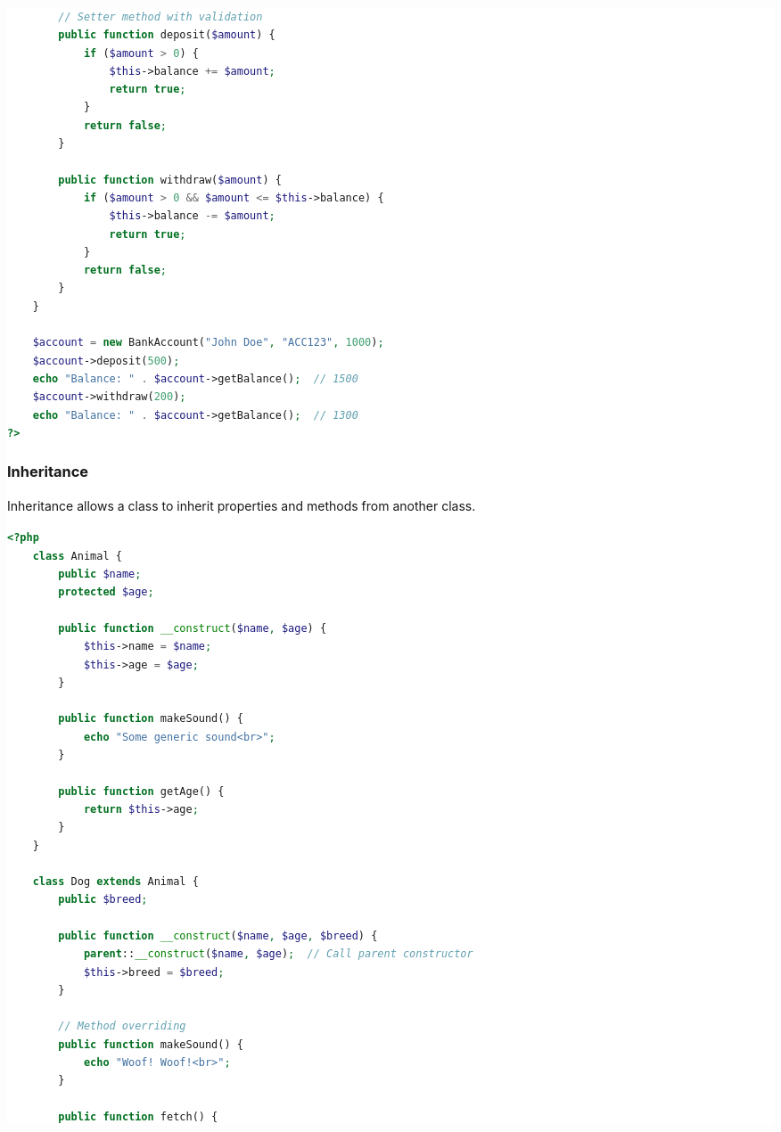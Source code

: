 ```php
        // Setter method with validation
        public function deposit($amount) {
            if ($amount > 0) {
                $this->balance += $amount;
                return true;
            }
            return false;
        }

        public function withdraw($amount) {
            if ($amount > 0 && $amount <= $this->balance) {
                $this->balance -= $amount;
                return true;
            }
            return false;
        }
    }

    $account = new BankAccount("John Doe", "ACC123", 1000);
    $account->deposit(500);
    echo "Balance: " . $account->getBalance();  // 1500
    $account->withdraw(200);
    echo "Balance: " . $account->getBalance();  // 1300
?>
```

### Inheritance

Inheritance allows a class to inherit properties and methods from another class.

```php
<?php
    class Animal {
        public $name;
        protected $age;

        public function __construct($name, $age) {
            $this->name = $name;
            $this->age = $age;
        }

        public function makeSound() {
            echo "Some generic sound<br>";
        }

        public function getAge() {
            return $this->age;
        }
    }

    class Dog extends Animal {
        public $breed;

        public function __construct($name, $age, $breed) {
            parent::__construct($name, $age);  // Call parent constructor
            $this->breed = $breed;
        }

        // Method overriding
        public function makeSound() {
            echo "Woof! Woof!<br>";
        }

        public function fetch() {
```